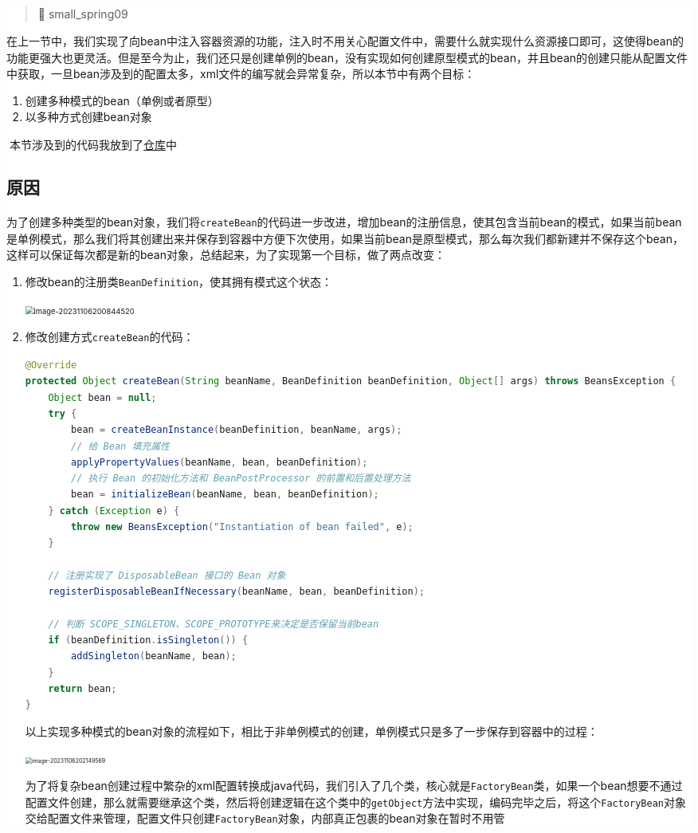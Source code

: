 
>🍑 small_spring09

​		在上一节中，我们实现了向bean中注入容器资源的功能，注入时不用关心配置文件中，需要什么就实现什么资源接口即可，这使得bean的功能更强大也更灵活。但是至今为止，我们还只是创建单例的bean，没有实现如何创建原型模式的bean，并且bean的创建只能从配置文件中获取，一旦bean涉及到的配置太多，xml文件的编写就会异常复杂，所以本节中有两个目标：

1. 创建多种模式的bean（单例或者原型）
2. 以多种方式创建bean对象

​		本节涉及到的代码我放到了[仓库](https://github.com/zzziCode/small-spring)中



## 原因

​		为了创建多种类型的bean对象，我们将`createBean`的代码进一步改进，增加bean的注册信息，使其包含当前bean的模式，如果当前bean是单例模式，那么我们将其创建出来并保存到容器中方便下次使用，如果当前bean是原型模式，那么每次我们都新建并不保存这个bean，这样可以保证每次都是新的bean对象，总结起来，为了实现第一个目标，做了两点改变：

1. 修改bean的注册类`BeanDefinition`，使其拥有模式这个状态：

   <img src="https://zzzi-img-1313100942.cos.ap-beijing.myqcloud.com/img/202311071055017.png" alt="image-20231106200844520" style="zoom:67%;" />

2. 修改创建方式`createBean`的代码：

   ```java
   @Override
   protected Object createBean(String beanName, BeanDefinition beanDefinition, Object[] args) throws BeansException {
       Object bean = null;
       try {
           bean = createBeanInstance(beanDefinition, beanName, args);
           // 给 Bean 填充属性
           applyPropertyValues(beanName, bean, beanDefinition);
           // 执行 Bean 的初始化方法和 BeanPostProcessor 的前置和后置处理方法
           bean = initializeBean(beanName, bean, beanDefinition);
       } catch (Exception e) {
           throw new BeansException("Instantiation of bean failed", e);
       }
   
       // 注册实现了 DisposableBean 接口的 Bean 对象
       registerDisposableBeanIfNecessary(beanName, bean, beanDefinition);
   
       // 判断 SCOPE_SINGLETON、SCOPE_PROTOTYPE来决定是否保留当前bean
       if (beanDefinition.isSingleton()) {
           addSingleton(beanName, bean);
       }
       return bean;
   }
   ```

   ​		以上实现多种模式的bean对象的流程如下，相比于非单例模式的创建，单例模式只是多了一步保存到容器中的过程：

   <img src="https://zzzi-img-1313100942.cos.ap-beijing.myqcloud.com/img/202311071055019.png" alt="image-20231106202149569" style="zoom:50%;" />

   ​		为了将复杂bean创建过程中繁杂的xml配置转换成java代码，我们引入了几个类，核心就是`FactoryBean`类，如果一个bean想要不通过配置文件创建，那么就需要继承这个类，然后将创建逻辑在这个类中的`getObject`方法中实现，编码完毕之后，将这个`FactoryBean`对象交给配置文件来管理，配置文件只创建`FactoryBean`对象，内部真正包裹的bean对象在暂时不用管
